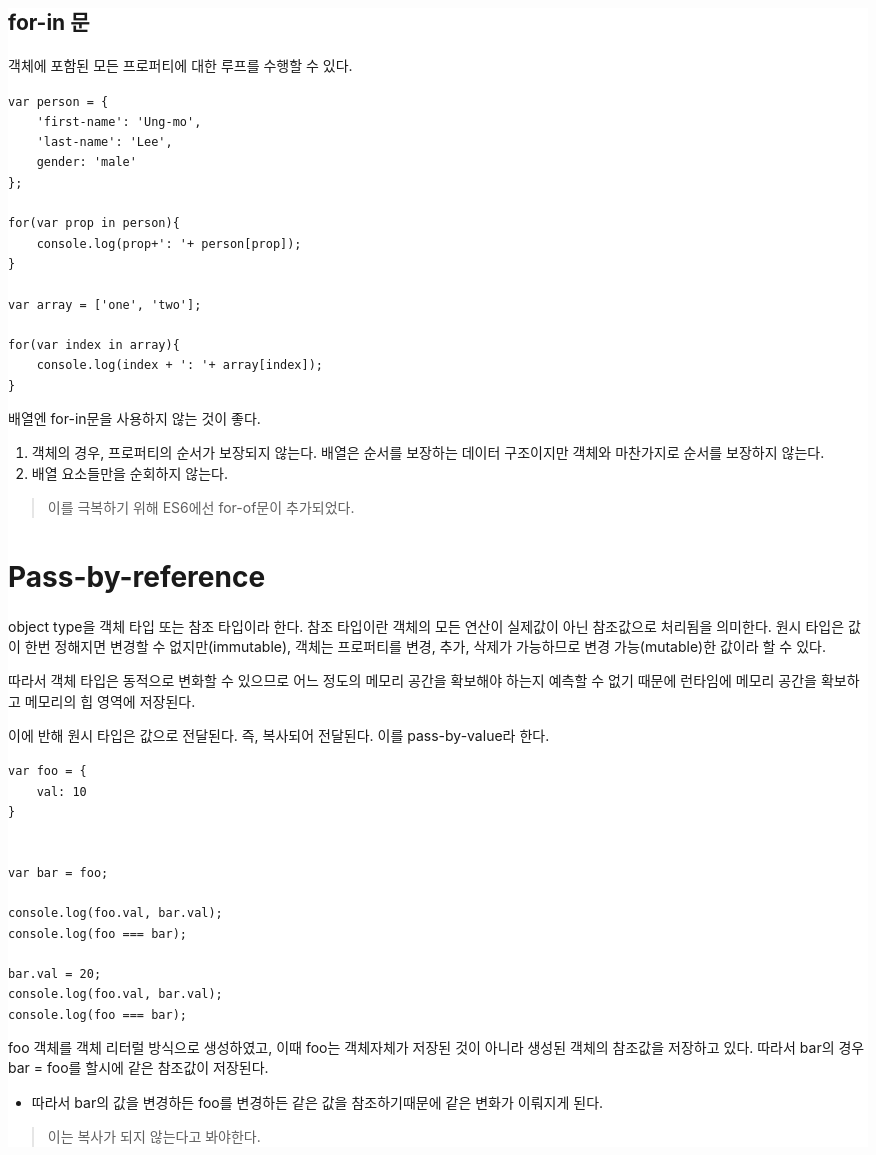 ## for-in 문
객체에 포함된 모든 프로퍼티에 대한 루프를 수행할 수 있다.
```
var person = {
    'first-name': 'Ung-mo',
    'last-name': 'Lee',
    gender: 'male'
};

for(var prop in person){
    console.log(prop+': '+ person[prop]);
}

var array = ['one', 'two'];

for(var index in array){
    console.log(index + ': '+ array[index]);
}
```
배열엔 for-in문을 사용하지 않는 것이 좋다. 
1. 객체의 경우, 프로퍼티의 순서가 보장되지 않는다. 배열은 순서를 보장하는 데이터 구조이지만 객체와 마찬가지로 순서를 보장하지 않는다.
2. 배열 요소들만을 순회하지 않는다.


> 이를 극복하기 위해 ES6에선 for-of문이 추가되었다.

# Pass-by-reference
object type을 객체 타입 또는 참조 타입이라 한다. 참조 타입이란 객체의 모든 연산이 실제값이 아닌 참조값으로 처리됨을 의미한다. 원시 타입은 값이 한번 정해지면 변경할 수 없지만(immutable), 객체는 프로퍼티를 변경, 추가, 삭제가 가능하므로 변경 가능(mutable)한 값이라 할 수 있다.

따라서 객체 타입은 동적으로 변화할 수 있으므로 어느 정도의 메모리 공간을 확보해야 하는지 예측할 수 없기 때문에 런타임에 메모리 공간을 확보하고 메모리의 힙 영역에 저장된다.

이에 반해 원시 타입은 값으로 전달된다. 즉, 복사되어 전달된다. 이를 pass-by-value라 한다.


```
var foo = {
    val: 10
}


var bar = foo;

console.log(foo.val, bar.val);
console.log(foo === bar);

bar.val = 20;
console.log(foo.val, bar.val);
console.log(foo === bar);
```
foo 객체를 객체 리터럴 방식으로 생성하였고, 이때 foo는 객체자체가 저장된 것이 아니라 생성된 객체의 참조값을 저장하고 있다.
따라서 bar의 경우 bar = foo를 할시에 같은 참조값이 저장된다.
- 따라서 bar의 값을 변경하든 foo를 변경하든 같은 값을 참조하기때문에 같은 변화가 이뤄지게 된다.
> 이는 복사가 되지 않는다고 봐야한다.

